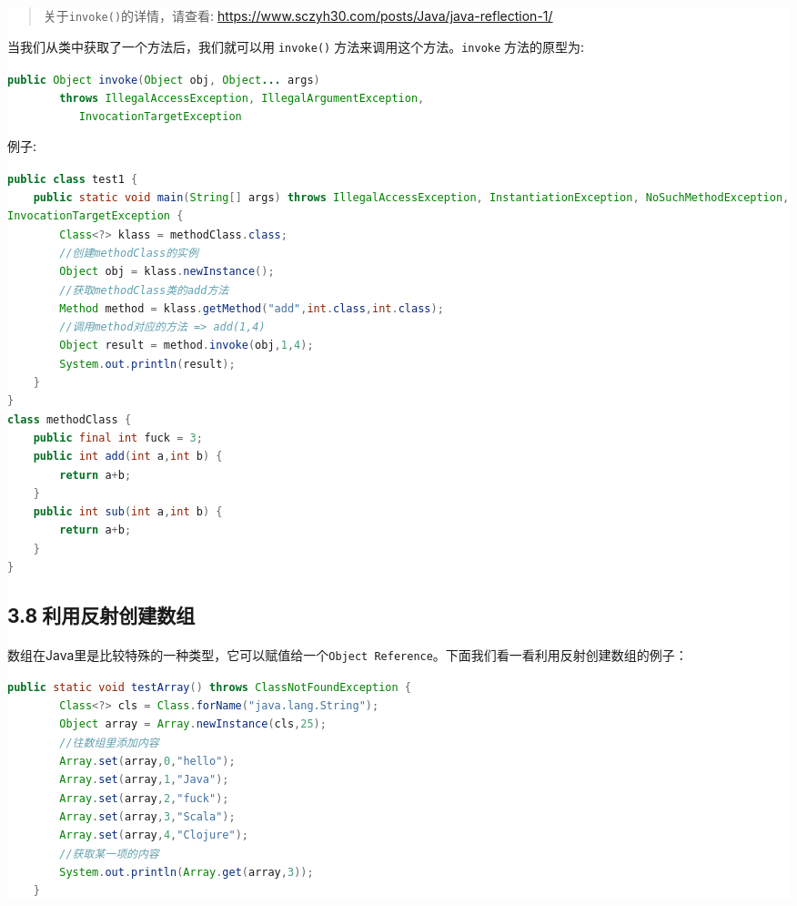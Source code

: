 > 关于`invoke()`的详情，请查看: https://www.sczyh30.com/posts/Java/java-reflection-1/

当我们从类中获取了一个方法后，我们就可以用 `invoke()` 方法来调用这个方法。`invoke` 方法的原型为:

```java
public Object invoke(Object obj, Object... args)
        throws IllegalAccessException, IllegalArgumentException,
           InvocationTargetException
```

例子:

```java
public class test1 {
    public static void main(String[] args) throws IllegalAccessException, InstantiationException, NoSuchMethodException, InvocationTargetException {
        Class<?> klass = methodClass.class;
        //创建methodClass的实例
        Object obj = klass.newInstance();
        //获取methodClass类的add方法
        Method method = klass.getMethod("add",int.class,int.class);
        //调用method对应的方法 => add(1,4)
        Object result = method.invoke(obj,1,4);
        System.out.println(result);
    }
}
class methodClass {
    public final int fuck = 3;
    public int add(int a,int b) {
        return a+b;
    }
    public int sub(int a,int b) {
        return a+b;
    }
}
```

## 3.8 利用反射创建数组

数组在Java里是比较特殊的一种类型，它可以赋值给一个`Object Reference`。下面我们看一看利用反射创建数组的例子：

```java
public static void testArray() throws ClassNotFoundException {
        Class<?> cls = Class.forName("java.lang.String");
        Object array = Array.newInstance(cls,25);
        //往数组里添加内容
        Array.set(array,0,"hello");
        Array.set(array,1,"Java");
        Array.set(array,2,"fuck");
        Array.set(array,3,"Scala");
        Array.set(array,4,"Clojure");
        //获取某一项的内容
        System.out.println(Array.get(array,3));
    }
```
